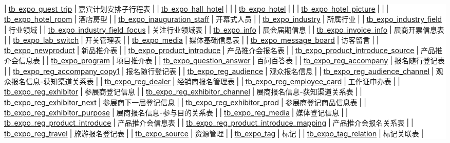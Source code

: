| [tb_expo_guest_trip](#tb_expo_guest_trip) | 嘉宾计划安排子行程表 |
| [tb_expo_hall_hotel](#tb_expo_hall_hotel) |  |
| [tb_expo_hotel](#tb_expo_hotel) |  |
| [tb_expo_hotel_picture](#tb_expo_hotel_picture) |  |
| [tb_expo_hotel_room](#tb_expo_hotel_room) | 酒店房型 |
| [tb_expo_inauguration_staff](#tb_expo_inauguration_staff) | 开幕式人员 |
| [tb_expo_industry](#tb_expo_industry) | 所属行业 |
| [tb_expo_industry_field](#tb_expo_industry_field) | 行业领域 |
| [tb_expo_industry_field_focus](#tb_expo_industry_field_focus) | 关注行业领域表 |
| [tb_expo_info](#tb_expo_info) | 展会届期信息 |
| [tb_expo_invoice_info](#tb_expo_invoice_info) | 展商开票信息表 |
| [tb_expo_lab_switch](#tb_expo_lab_switch) | 开关管理表 |
| [tb_expo_media](#tb_expo_media) | 媒体基础信息表 |
| [tb_expo_message_board](#tb_expo_message_board) | 访客留言 |
| [tb_expo_newproduct](#tb_expo_newproduct) | 新品推介表 |
| [tb_expo_product_introduce](#tb_expo_product_introduce) | 产品推介会报名表 |
| [tb_expo_product_introduce_source](#tb_expo_product_introduce_source) | 产品推介会信息表 |
| [tb_expo_program](#tb_expo_program) | 项目推介表 |
| [tb_expo_question_answer](#tb_expo_question_answer) | 百问百答表 |
| [tb_expo_reg_accompany](#tb_expo_reg_accompany) | 报名随行登记表 |
| [tb_expo_reg_accompany_copy1](#tb_expo_reg_accompany_copy1) | 报名随行登记表 |
| [tb_expo_reg_audience](#tb_expo_reg_audience) | 观众报名信息 |
| [tb_expo_reg_audience_channel](#tb_expo_reg_audience_channel) | 观众报名信息-获知渠道关系表 |
| [tb_expo_reg_dealer](#tb_expo_reg_dealer) | 经销商报名管理表 |
| [tb_expo_reg_employee_card](#tb_expo_reg_employee_card) | 工作证申办表 |
| [tb_expo_reg_exhibitor](#tb_expo_reg_exhibitor) | 参展商登记信息 |
| [tb_expo_reg_exhibitor_channel](#tb_expo_reg_exhibitor_channel) | 展商报名信息-获知渠道关系表 |
| [tb_expo_reg_exhibitor_next](#tb_expo_reg_exhibitor_next) | 参展商下一届登记信息 |
| [tb_expo_reg_exhibitor_prod](#tb_expo_reg_exhibitor_prod) | 参展商登记商品信息表 |
| [tb_expo_reg_exhibitor_purpose](#tb_expo_reg_exhibitor_purpose) | 展商报名信息-参与目的关系表 |
| [tb_expo_reg_media](#tb_expo_reg_media) | 媒体登记信息 |
| [tb_expo_reg_product_introduce](#tb_expo_reg_product_introduce) | 产品推介会信息表 |
| [tb_expo_reg_product_introduce_mapping](#tb_expo_reg_product_introduce_mapping) | 产品推介会报名关系表 |
| [tb_expo_reg_travel](#tb_expo_reg_travel) | 旅游报名登记表 |
| [tb_expo_source](#tb_expo_source) | 资源管理 |
| [tb_expo_tag](#tb_expo_tag) | 标记 |
| [tb_expo_tag_relation](#tb_expo_tag_relation) | 标记关联表 |